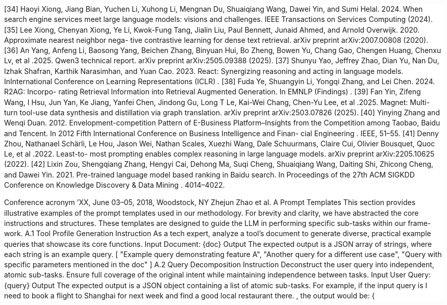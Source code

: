 [34] Haoyi Xiong, Jiang Bian, Yuchen Li, Xuhong Li, Mengnan Du, Shuaiqiang Wang,
Dawei Yin, and Sumi Helal. 2024. When search engine services meet large
language models: visions and challenges. IEEE Transactions on Services Computing
(2024).
[35] Lee Xiong, Chenyan Xiong, Ye Li, Kwok-Fung Tang, Jialin Liu, Paul Bennett,
Junaid Ahmed, and Arnold Overwijk. 2020. Approximate nearest neighbor nega-
tive contrastive learning for dense text retrieval. arXiv preprint arXiv:2007.00808
(2020).
[36] An Yang, Anfeng Li, Baosong Yang, Beichen Zhang, Binyuan Hui, Bo Zheng,
Bowen Yu, Chang Gao, Chengen Huang, Chenxu Lv, et al .2025. Qwen3 technical
report. arXiv preprint arXiv:2505.09388 (2025).
[37] Shunyu Yao, Jeffrey Zhao, Dian Yu, Nan Du, Izhak Shafran, Karthik Narasimhan,
and Yuan Cao. 2023. React: Synergizing reasoning and acting in language models.
InInternational Conference on Learning Representations (ICLR) .
[38] Fuda Ye, Shuangyin Li, Yongqi Zhang, and Lei Chen. 2024. R2AG: Incorpo-
rating Retrieval Information into Retrieval Augmented Generation. In EMNLP
(Findings) .
[39] Fan Yin, Zifeng Wang, I Hsu, Jun Yan, Ke Jiang, Yanfei Chen, Jindong Gu, Long T
Le, Kai-Wei Chang, Chen-Yu Lee, et al .2025. Magnet: Multi-turn tool-use data
synthesis and distillation via graph translation. arXiv preprint arXiv:2503.07826
(2025).
[40] Yinying Zhang and Wenqi Duan. 2012. Envelopment-competition Pattern of
E-Business Platform–Insights from the Competition among Taobao, Baidu and
Tencent. In 2012 Fifth International Conference on Business Intelligence and Finan-
cial Engineering . IEEE, 51–55.
[41] Denny Zhou, Nathanael Schärli, Le Hou, Jason Wei, Nathan Scales, Xuezhi Wang,
Dale Schuurmans, Claire Cui, Olivier Bousquet, Quoc Le, et al .2022. Least-to-
most prompting enables complex reasoning in large language models. arXiv
preprint arXiv:2205.10625 (2022).
[42] Lixin Zou, Shengqiang Zhang, Hengyi Cai, Dehong Ma, Suqi Cheng, Shuaiqiang
Wang, Daiting Shi, Zhicong Cheng, and Dawei Yin. 2021. Pre-trained language
model based ranking in Baidu search. In Proceedings of the 27th ACM SIGKDD
Conference on Knowledge Discovery & Data Mining . 4014–4022.

Conference acronym ’XX, June 03–05, 2018, Woodstock, NY Zhejun Zhao et al.
A Prompt Templates
This section provides illustrative examples of the prompt templates
used in our methodology. For brevity and clarity, we have abstracted
the core instructions and structures. These templates are designed
to guide the LLM in performing specific sub-tasks within our frame-
work.
A.1 Tool Profile Generation
Instruction As a tech expert, analyze a tool’s document to
generate diverse, practical example queries that showcase
its core functions.
Input Document: {doc}
Output The expected output is a JSON array of strings, where
each string is an example query.
[
"Example query demonstrating feature A",
"Another query for a different use case",
"Query with specific parameters mentioned
in the doc"
]
A.2 Query Decomposition
Instruction Deconstruct the user query into independent, atomic
sub-tasks. Ensure full coverage of the original intent while
maintaining independence between tasks.
Input User Query: {query}
Output The expected output is a JSON object containing a list
of atomic sub-tasks. For example, if the input query is I need
to book a flight to Shanghai for next week and find a good
local restaurant there. , the output would be:
{